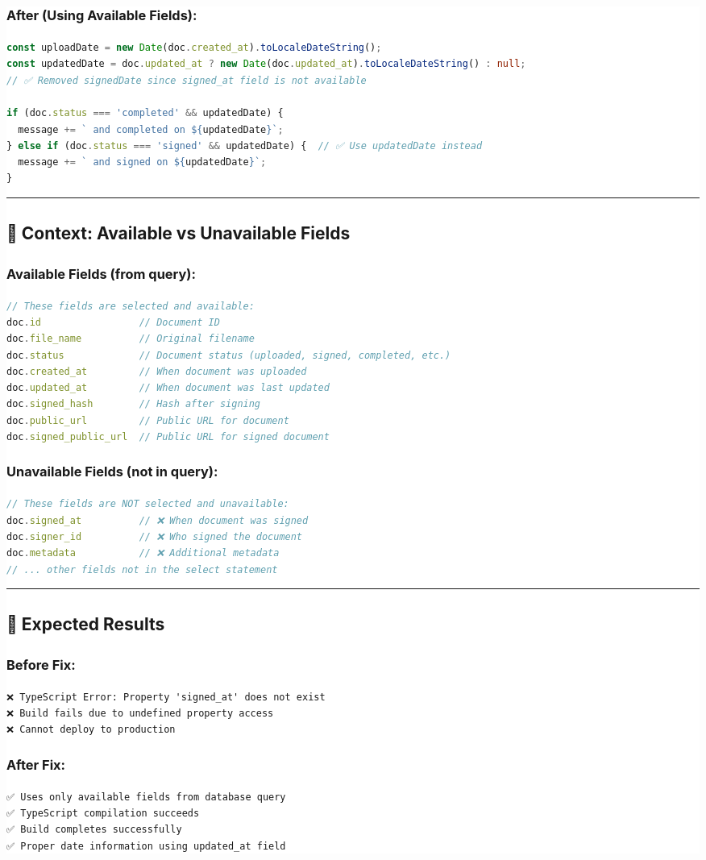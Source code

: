 ### **After (Using Available Fields)**:
```typescript
const uploadDate = new Date(doc.created_at).toLocaleDateString();
const updatedDate = doc.updated_at ? new Date(doc.updated_at).toLocaleDateString() : null;
// ✅ Removed signedDate since signed_at field is not available

if (doc.status === 'completed' && updatedDate) {
  message += ` and completed on ${updatedDate}`;
} else if (doc.status === 'signed' && updatedDate) {  // ✅ Use updatedDate instead
  message += ` and signed on ${updatedDate}`;
}
```

---

## 🎯 **Context: Available vs Unavailable Fields**

### **Available Fields (from query)**:
```typescript
// These fields are selected and available:
doc.id                 // Document ID
doc.file_name          // Original filename
doc.status             // Document status (uploaded, signed, completed, etc.)
doc.created_at         // When document was uploaded
doc.updated_at         // When document was last updated
doc.signed_hash        // Hash after signing
doc.public_url         // Public URL for document
doc.signed_public_url  // Public URL for signed document
```

### **Unavailable Fields (not in query)**:
```typescript
// These fields are NOT selected and unavailable:
doc.signed_at          // ❌ When document was signed
doc.signer_id          // ❌ Who signed the document
doc.metadata           // ❌ Additional metadata
// ... other fields not in the select statement
```

---

## 🚀 **Expected Results**

### **Before Fix**:
```
❌ TypeScript Error: Property 'signed_at' does not exist
❌ Build fails due to undefined property access
❌ Cannot deploy to production
```

### **After Fix**:
```
✅ Uses only available fields from database query
✅ TypeScript compilation succeeds
✅ Build completes successfully
✅ Proper date information using updated_at field
```
